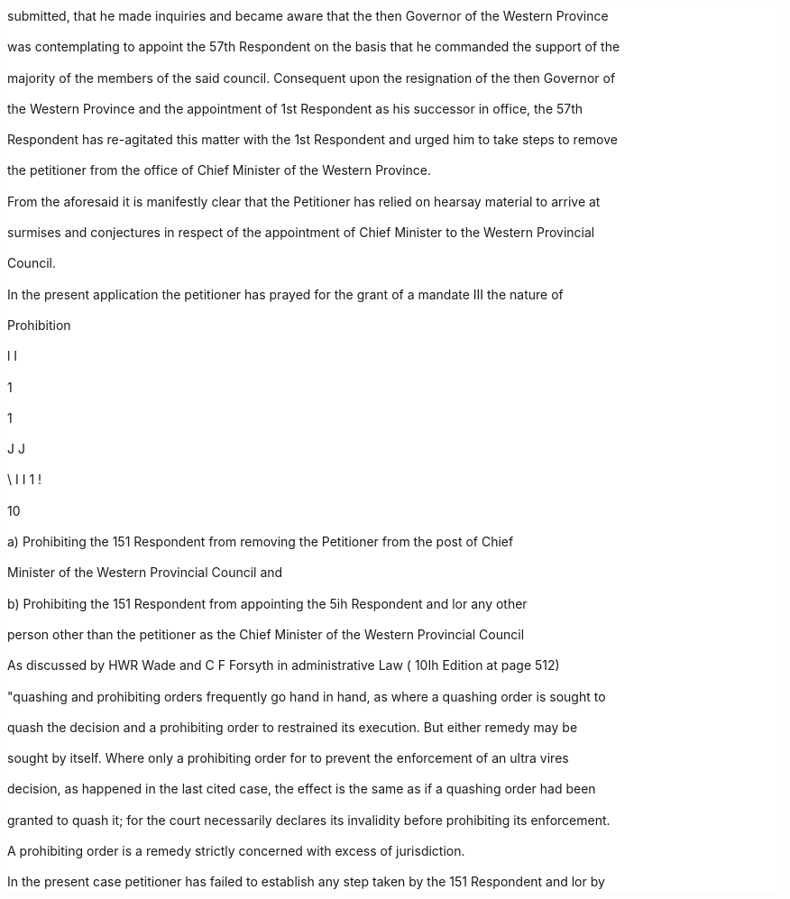 submitted, that he made inquiries and became aware that the then Governor of the Western Province

was contemplating to appoint the 57th Respondent on the basis that he commanded the support of the

majority of the members of the said council. Consequent upon the resignation of the then Governor of

the Western Province and the appointment of 1st Respondent as his successor in office, the 57th

Respondent has re-agitated this matter with the 1st Respondent and urged him to take steps to remove

the petitioner from the office of Chief Minister of the Western Province.

From the aforesaid it is manifestly clear that the Petitioner has relied on hearsay material to arrive at

surmises and conjectures in respect of the appointment of Chief Minister to the Western Provincial

Council.

In the present application the petitioner has prayed for the grant of a mandate III the nature of

Prohibition

l I

1

1

J J

\ I I 1 !

10

a) Prohibiting the 151 Respondent from removing the Petitioner from the post of Chief

Minister of the Western Provincial Council and

b) Prohibiting the 151 Respondent from appointing the 5ih Respondent and lor any other

person other than the petitioner as the Chief Minister of the Western Provincial Council

As discussed by HWR Wade and C F Forsyth in administrative Law ( 10Ih Edition at page 512)

"quashing and prohibiting orders frequently go hand in hand, as where a quashing order is sought to

quash the decision and a prohibiting order to restrained its execution. But either remedy may be

sought by itself. Where only a prohibiting order for to prevent the enforcement of an ultra vires

decision, as happened in the last cited case, the effect is the same as if a quashing order had been

granted to quash it; for the court necessarily declares its invalidity before prohibiting its enforcement.

A prohibiting order is a remedy strictly concerned with excess of jurisdiction.

In the present case petitioner has failed to establish any step taken by the 151 Respondent and lor by
